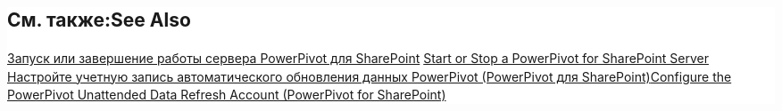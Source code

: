 ## <a name="see-also"></a><span data-ttu-id="ef83b-253">См. также:</span><span class="sxs-lookup"><span data-stu-id="ef83b-253">See Also</span></span>  
 <span data-ttu-id="ef83b-254">[Запуск или завершение работы сервера PowerPivot для SharePoint](start-or-stop-a-power-pivot-for-sharepoint-server.md) </span><span class="sxs-lookup"><span data-stu-id="ef83b-254">[Start or Stop a PowerPivot for SharePoint Server](start-or-stop-a-power-pivot-for-sharepoint-server.md) </span></span>  
 [<span data-ttu-id="ef83b-255">Настройте учетную запись автоматического обновления данных PowerPivot &#40;PowerPivot для SharePoint&#41;</span><span class="sxs-lookup"><span data-stu-id="ef83b-255">Configure the PowerPivot Unattended Data Refresh Account &#40;PowerPivot for SharePoint&#41;</span></span>](../configure-unattended-data-refresh-account-powerpivot-sharepoint.md)  
  
  
